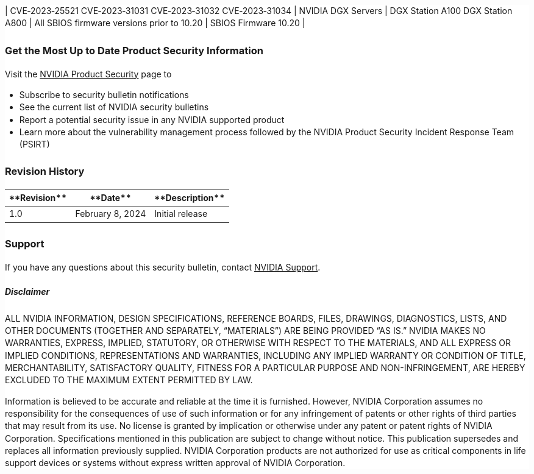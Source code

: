 | CVE‑2023‑25521 CVE‑2023‑31031 CVE‑2023‑31032 CVE‑2023‑31034 | NVIDIA DGX Servers | DGX Station A100 DGX Station A800 | All SBIOS firmware versions prior to 10.20 | SBIOS Firmware 10.20 |


### Get the Most Up to Date Product Security Information


Visit the [NVIDIA Product Security](https://www.nvidia.com/security) page to


* Subscribe to security bulletin notifications
* See the current list of NVIDIA security bulletins
* Report a potential security issue in any NVIDIA supported product
* Learn more about the vulnerability management process followed by the NVIDIA Product Security Incident Response Team (PSIRT)


### Revision History








| \*\*Revision\*\* | \*\*Date\*\* | \*\*Description\*\* |
| --- | --- | --- |
| 1.0 | February 8, 2024 | Initial release |


### Support


If you have any questions about this security bulletin, contact [NVIDIA Support](https://www.nvidia.com/object/support.html).


##### Disclaimer


ALL NVIDIA INFORMATION, DESIGN SPECIFICATIONS, REFERENCE BOARDS, FILES, DRAWINGS, DIAGNOSTICS, LISTS, AND OTHER DOCUMENTS (TOGETHER AND SEPARATELY, “MATERIALS”) ARE BEING PROVIDED “AS IS.” NVIDIA MAKES NO WARRANTIES, EXPRESS, IMPLIED, STATUTORY, OR OTHERWISE WITH RESPECT TO THE MATERIALS, AND ALL EXPRESS OR IMPLIED CONDITIONS, REPRESENTATIONS AND WARRANTIES, INCLUDING ANY IMPLIED WARRANTY OR CONDITION OF TITLE, MERCHANTABILITY, SATISFACTORY QUALITY, FITNESS FOR A PARTICULAR PURPOSE AND NON-INFRINGEMENT, ARE HEREBY EXCLUDED TO THE MAXIMUM EXTENT PERMITTED BY LAW.


Information is believed to be accurate and reliable at the time it is furnished. However, NVIDIA Corporation assumes no responsibility for the consequences of use of such information or for any infringement of patents or other rights of third parties that may result from its use. No license is granted by implication or otherwise under any patent or patent rights of NVIDIA Corporation. Specifications mentioned in this publication are subject to change without notice. This publication supersedes and replaces all information previously supplied. NVIDIA Corporation products are not authorized for use as critical components in life support devices or systems without express written approval of NVIDIA Corporation.




